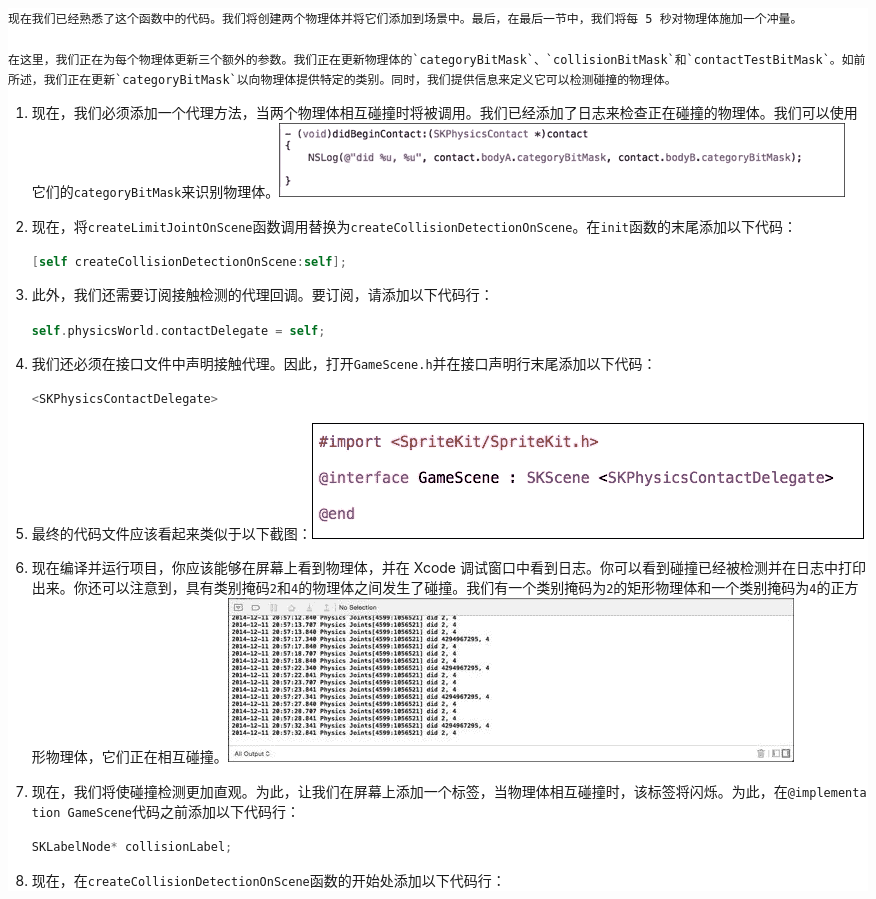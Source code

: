     现在我们已经熟悉了这个函数中的代码。我们将创建两个物理体并将它们添加到场景中。最后，在最后一节中，我们将每 5 秒对物理体施加一个冲量。

    在这里，我们正在为每个物理体更新三个额外的参数。我们正在更新物理体的`categoryBitMask`、`collisionBitMask`和`contactTestBitMask`。如前所述，我们正在更新`categoryBitMask`以向物理体提供特定的类别。同时，我们提供信息来定义它可以检测碰撞的物理体。

1.  现在，我们必须添加一个代理方法，当两个物理体相互碰撞时将被调用。我们已经添加了日志来检查正在碰撞的物理体。我们可以使用它们的`categoryBitMask`来识别物理体。![如何操作…](img/00121.jpeg)

1.  现在，将`createLimitJointOnScene`函数调用替换为`createCollisionDetectionOnScene`。在`init`函数的末尾添加以下代码：

    ```swift
    [self createCollisionDetectionOnScene:self];
    ```

1.  此外，我们还需要订阅接触检测的代理回调。要订阅，请添加以下代码行：

    ```swift
    self.physicsWorld.contactDelegate = self;
    ```

1.  我们还必须在接口文件中声明接触代理。因此，打开`GameScene.h`并在接口声明行末尾添加以下代码：

    ```swift
    <SKPhysicsContactDelegate>
    ```

1.  最终的代码文件应该看起来类似于以下截图：![如何操作…](img/00122.jpeg)

1.  现在编译并运行项目，你应该能够在屏幕上看到物理体，并在 Xcode 调试窗口中看到日志。你可以看到碰撞已经被检测并在日志中打印出来。你还可以注意到，具有类别掩码`2`和`4`的物理体之间发生了碰撞。我们有一个类别掩码为`2`的矩形物理体和一个类别掩码为`4`的正方形物理体，它们正在相互碰撞。![如何操作…](img/00123.jpeg)

1.  现在，我们将使碰撞检测更加直观。为此，让我们在屏幕上添加一个标签，当物理体相互碰撞时，该标签将闪烁。为此，在`@implementation GameScene`代码之前添加以下代码行：

    ```swift
    SKLabelNode* collisionLabel;
    ```

1.  现在，在`createCollisionDetectionOnScene`函数的开始处添加以下代码行：
